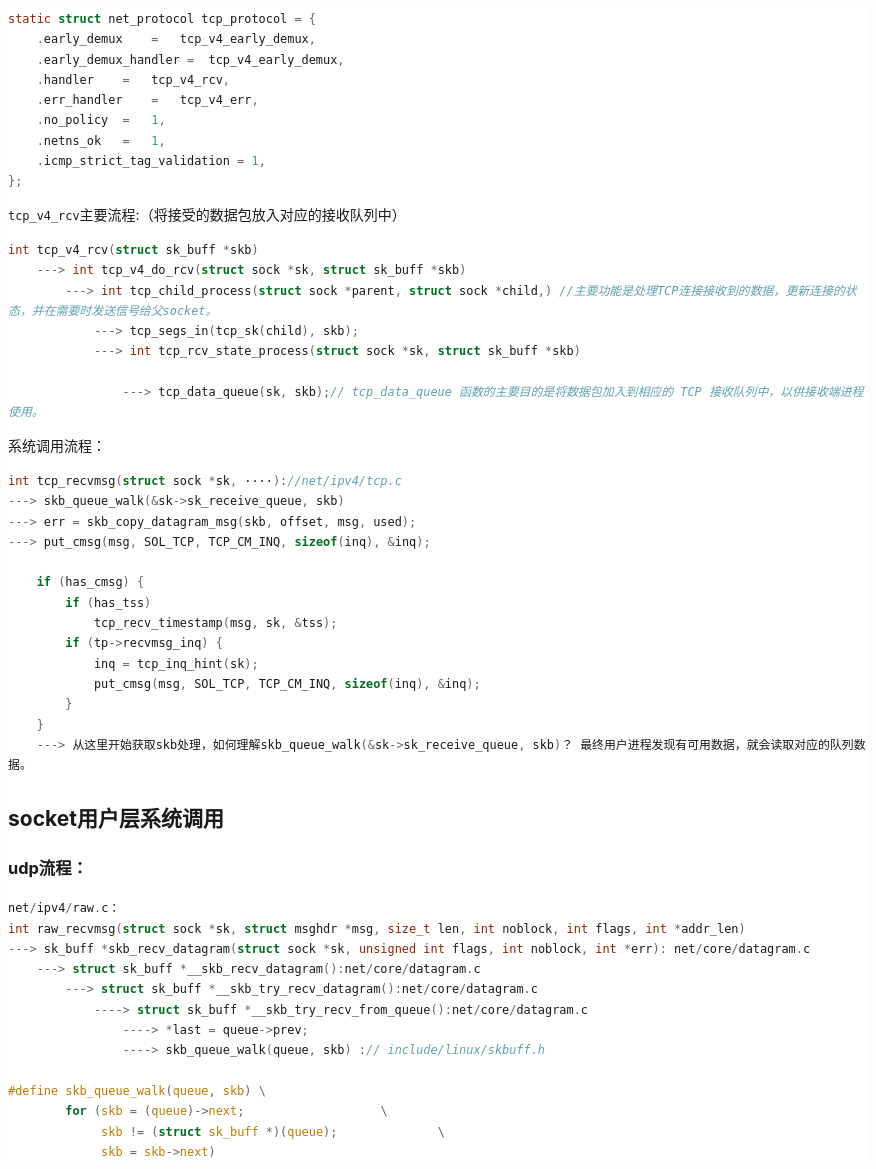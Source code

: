 ```c
static struct net_protocol tcp_protocol = {
	.early_demux	=	tcp_v4_early_demux,
	.early_demux_handler =  tcp_v4_early_demux,
	.handler	=	tcp_v4_rcv,
	.err_handler	=	tcp_v4_err,
	.no_policy	=	1,
	.netns_ok	=	1,
	.icmp_strict_tag_validation = 1,
};

```
`tcp_v4_rcv`主要流程:（将接受的数据包放入对应的接收队列中）
```c
int tcp_v4_rcv(struct sk_buff *skb)
	---> int tcp_v4_do_rcv(struct sock *sk, struct sk_buff *skb)
		---> int tcp_child_process(struct sock *parent, struct sock *child,) //主要功能是处理TCP连接接收到的数据，更新连接的状态，并在需要时发送信号给父socket。
			---> tcp_segs_in(tcp_sk(child), skb);
			---> int tcp_rcv_state_process(struct sock *sk, struct sk_buff *skb)

				---> tcp_data_queue(sk, skb);// tcp_data_queue 函数的主要目的是将数据包加入到相应的 TCP 接收队列中，以供接收端进程使用。
```
系统调用流程：
```c
int tcp_recvmsg(struct sock *sk, ····)://net/ipv4/tcp.c
---> skb_queue_walk(&sk->sk_receive_queue, skb)
---> err = skb_copy_datagram_msg(skb, offset, msg, used);
---> put_cmsg(msg, SOL_TCP, TCP_CM_INQ, sizeof(inq), &inq);

	if (has_cmsg) {
		if (has_tss)
			tcp_recv_timestamp(msg, sk, &tss);
		if (tp->recvmsg_inq) {
			inq = tcp_inq_hint(sk);
			put_cmsg(msg, SOL_TCP, TCP_CM_INQ, sizeof(inq), &inq);
		}
	}
	---> 从这里开始获取skb处理，如何理解skb_queue_walk(&sk->sk_receive_queue, skb)？ 最终用户进程发现有可用数据，就会读取对应的队列数据。
```


## socket用户层系统调用

### udp流程：
```c
net/ipv4/raw.c：
int raw_recvmsg(struct sock *sk, struct msghdr *msg, size_t len, int noblock, int flags, int *addr_len)
---> sk_buff *skb_recv_datagram(struct sock *sk, unsigned int flags, int noblock, int *err): net/core/datagram.c
	---> struct sk_buff *__skb_recv_datagram():net/core/datagram.c
	 	---> struct sk_buff *__skb_try_recv_datagram():net/core/datagram.c
			----> struct sk_buff *__skb_try_recv_from_queue():net/core/datagram.c
				----> *last = queue->prev;
				----> skb_queue_walk(queue, skb) :// include/linux/skbuff.h

#define skb_queue_walk(queue, skb) \
		for (skb = (queue)->next;					\
		     skb != (struct sk_buff *)(queue);				\
		     skb = skb->next)
```
